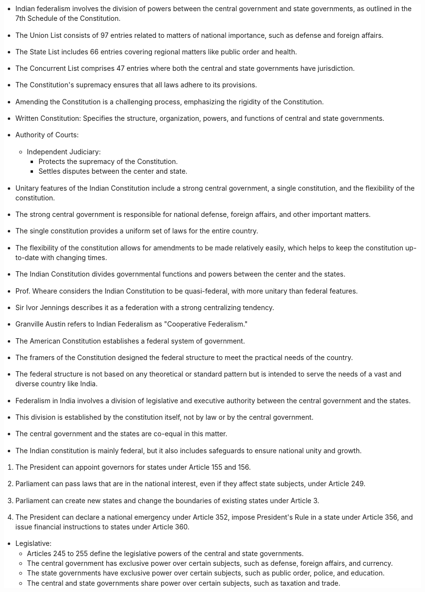 - Indian federalism involves the division of powers between the central government and state governments, as outlined in the 7th Schedule of the Constitution.
- The Union List consists of 97 entries related to matters of national importance, such as defense and foreign affairs.
- The State List includes 66 entries covering regional matters like public order and health.
- The Concurrent List comprises 47 entries where both the central and state governments have jurisdiction.
- The Constitution's supremacy ensures that all laws adhere to its provisions.
- Amending the Constitution is a challenging process, emphasizing the rigidity of the Constitution.

- Written Constitution: Specifies the structure, organization, powers, and functions of central and state governments.
- Authority of Courts:
  - Independent Judiciary:
    - Protects the supremacy of the Constitution.
    - Settles disputes between the center and state.

- Unitary features of the Indian Constitution include a strong central government, a single constitution, and the flexibility of the constitution.
- The strong central government is responsible for national defense, foreign affairs, and other important matters.
- The single constitution provides a uniform set of laws for the entire country.
- The flexibility of the constitution allows for amendments to be made relatively easily, which helps to keep the constitution up-to-date with changing times.

- The Indian Constitution divides governmental functions and powers between the center and the states.
- Prof. Wheare considers the Indian Constitution to be quasi-federal, with more unitary than federal features.
- Sir Ivor Jennings describes it as a federation with a strong centralizing tendency.
- Granville Austin refers to Indian Federalism as "Cooperative Federalism."

- The American Constitution establishes a federal system of government.
- The framers of the Constitution designed the federal structure to meet the practical needs of the country.
- The federal structure is not based on any theoretical or standard pattern but is intended to serve the needs of a vast and diverse country like India.

- Federalism in India involves a division of legislative and executive authority between the central government and the states.
- This division is established by the constitution itself, not by law or by the central government.
- The central government and the states are co-equal in this matter.
- The Indian constitution is mainly federal, but it also includes safeguards to ensure national unity and growth.

1. The President can appoint governors for states under Article 155 and 156.

2. Parliament can pass laws that are in the national interest, even if they affect state subjects, under Article 249.

3. Parliament can create new states and change the boundaries of existing states under Article 3.

4. The President can declare a national emergency under Article 352, impose President's Rule in a state under Article 356, and issue financial instructions to states under Article 360.

- Legislative:
  - Articles 245 to 255 define the legislative powers of the central and state governments.
  - The central government has exclusive power over certain subjects, such as defense, foreign affairs, and currency.
  - The state governments have exclusive power over certain subjects, such as public order, police, and education.
  - The central and state governments share power over certain subjects, such as taxation and trade.
